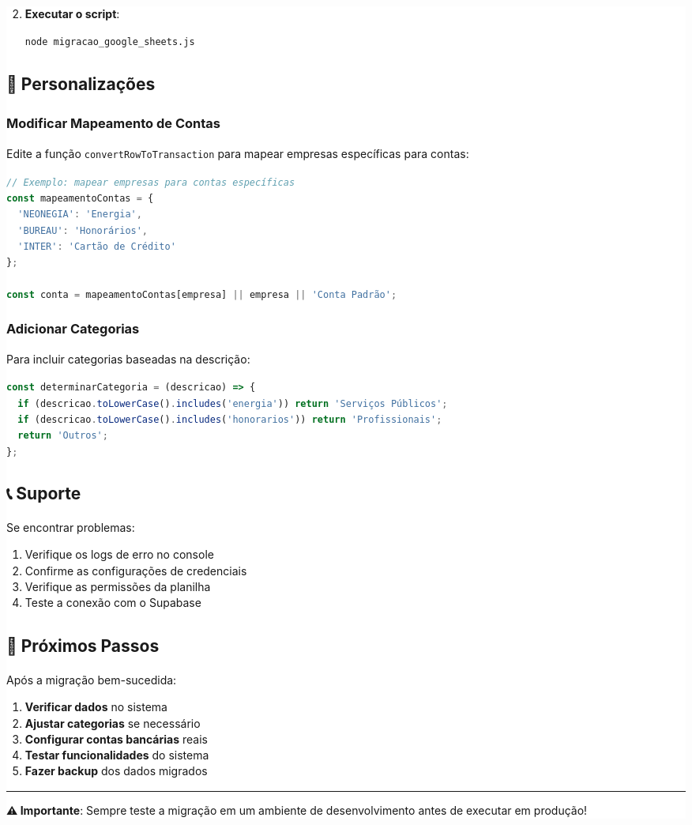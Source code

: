 2. **Executar o script**:
   ```bash
   node migracao_google_sheets.js
   ```

## 🎯 Personalizações

### Modificar Mapeamento de Contas
Edite a função `convertRowToTransaction` para mapear empresas específicas para contas:

```javascript
// Exemplo: mapear empresas para contas específicas
const mapeamentoContas = {
  'NEONEGIA': 'Energia',
  'BUREAU': 'Honorários',
  'INTER': 'Cartão de Crédito'
};

const conta = mapeamentoContas[empresa] || empresa || 'Conta Padrão';
```

### Adicionar Categorias
Para incluir categorias baseadas na descrição:

```javascript
const determinarCategoria = (descricao) => {
  if (descricao.toLowerCase().includes('energia')) return 'Serviços Públicos';
  if (descricao.toLowerCase().includes('honorarios')) return 'Profissionais';
  return 'Outros';
};
```

## 📞 Suporte

Se encontrar problemas:
1. Verifique os logs de erro no console
2. Confirme as configurações de credenciais
3. Verifique as permissões da planilha
4. Teste a conexão com o Supabase

## 🎉 Próximos Passos

Após a migração bem-sucedida:
1. **Verificar dados** no sistema
2. **Ajustar categorias** se necessário
3. **Configurar contas bancárias** reais
4. **Testar funcionalidades** do sistema
5. **Fazer backup** dos dados migrados

---

**⚠️ Importante**: Sempre teste a migração em um ambiente de desenvolvimento antes de executar em produção!

